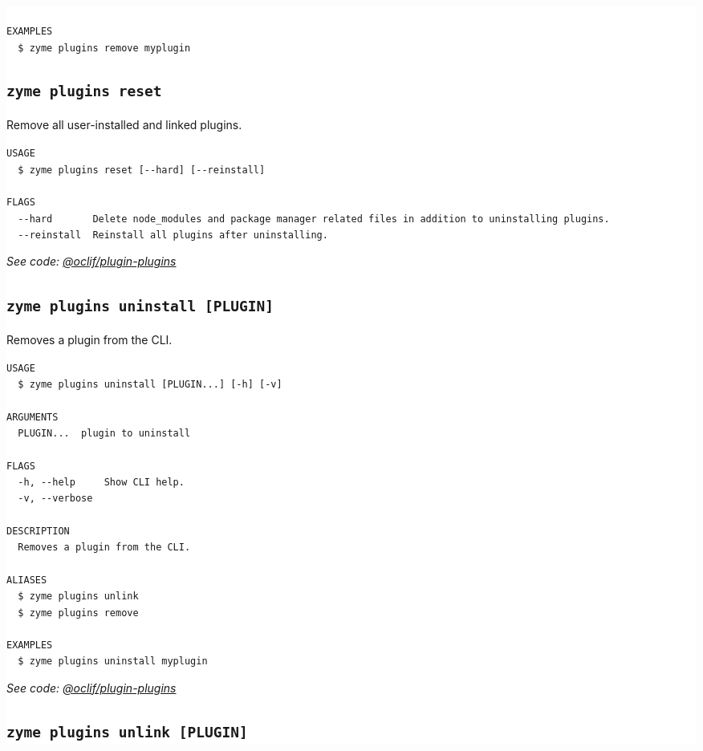 ```

EXAMPLES
  $ zyme plugins remove myplugin
```

## `zyme plugins reset`

Remove all user-installed and linked plugins.

```
USAGE
  $ zyme plugins reset [--hard] [--reinstall]

FLAGS
  --hard       Delete node_modules and package manager related files in addition to uninstalling plugins.
  --reinstall  Reinstall all plugins after uninstalling.
```

_See code: [@oclif/plugin-plugins](https://github.com/oclif/plugin-plugins/blob/v5.4.7/src/commands/plugins/reset.ts)_

## `zyme plugins uninstall [PLUGIN]`

Removes a plugin from the CLI.

```
USAGE
  $ zyme plugins uninstall [PLUGIN...] [-h] [-v]

ARGUMENTS
  PLUGIN...  plugin to uninstall

FLAGS
  -h, --help     Show CLI help.
  -v, --verbose

DESCRIPTION
  Removes a plugin from the CLI.

ALIASES
  $ zyme plugins unlink
  $ zyme plugins remove

EXAMPLES
  $ zyme plugins uninstall myplugin
```

_See code: [@oclif/plugin-plugins](https://github.com/oclif/plugin-plugins/blob/v5.4.7/src/commands/plugins/uninstall.ts)_

## `zyme plugins unlink [PLUGIN]`
